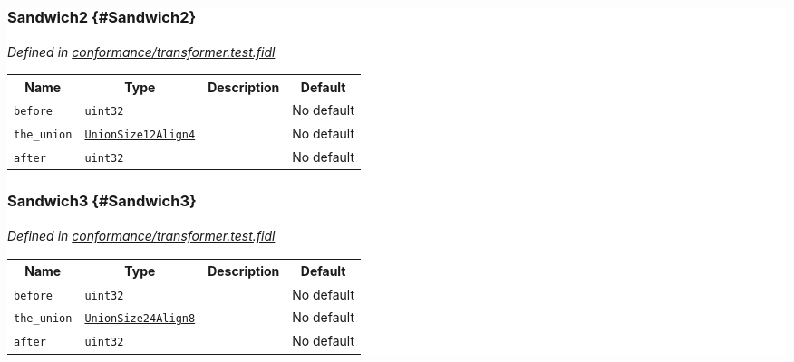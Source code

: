### Sandwich2 {#Sandwich2}
*Defined in [conformance/transformer.test.fidl](https://fuchsia.googlesource.com/fuchsia/+/master/tools/fidl/gidl-conformance-suite/transformer.test.fidl#56)*





<table>
    <tr><th>Name</th><th>Type</th><th>Description</th><th>Default</th></tr><tr>
            <td><code>before</code></td>
            <td>
                <code>uint32</code>
            </td>
            <td></td>
            <td>No default</td>
        </tr><tr>
            <td><code>the_union</code></td>
            <td>
                <code><a class='link' href='#UnionSize12Align4'>UnionSize12Align4</a></code>
            </td>
            <td></td>
            <td>No default</td>
        </tr><tr>
            <td><code>after</code></td>
            <td>
                <code>uint32</code>
            </td>
            <td></td>
            <td>No default</td>
        </tr>
</table>

### Sandwich3 {#Sandwich3}
*Defined in [conformance/transformer.test.fidl](https://fuchsia.googlesource.com/fuchsia/+/master/tools/fidl/gidl-conformance-suite/transformer.test.fidl#62)*





<table>
    <tr><th>Name</th><th>Type</th><th>Description</th><th>Default</th></tr><tr>
            <td><code>before</code></td>
            <td>
                <code>uint32</code>
            </td>
            <td></td>
            <td>No default</td>
        </tr><tr>
            <td><code>the_union</code></td>
            <td>
                <code><a class='link' href='#UnionSize24Align8'>UnionSize24Align8</a></code>
            </td>
            <td></td>
            <td>No default</td>
        </tr><tr>
            <td><code>after</code></td>
            <td>
                <code>uint32</code>
            </td>
            <td></td>
            <td>No default</td>
        </tr>
</table>
